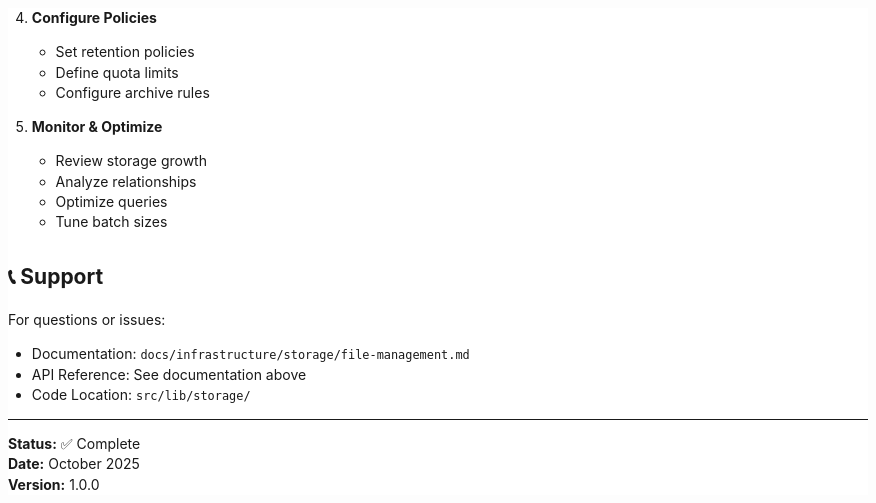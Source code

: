 4. **Configure Policies**
   - Set retention policies
   - Define quota limits
   - Configure archive rules

5. **Monitor & Optimize**
   - Review storage growth
   - Analyze relationships
   - Optimize queries
   - Tune batch sizes

## 📞 Support

For questions or issues:
- Documentation: `docs/infrastructure/storage/file-management.md`
- API Reference: See documentation above
- Code Location: `src/lib/storage/`

---

**Status:** ✅ Complete  
**Date:** October 2025  
**Version:** 1.0.0

